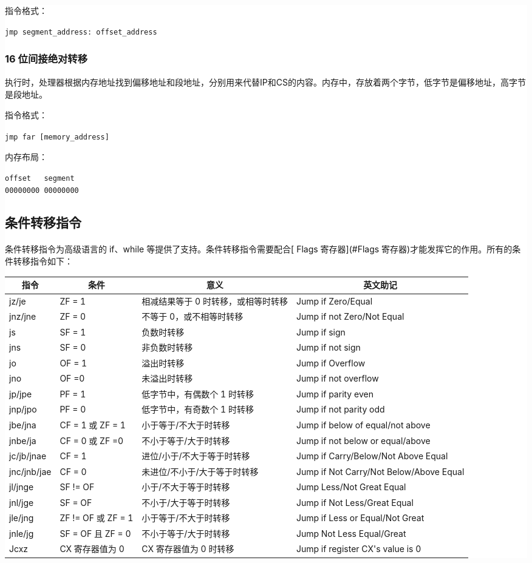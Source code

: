 指令格式：

```assembly
jmp segment_address: offset_address
```

### 16 位间接绝对转移

执行时，处理器根据内存地址找到偏移地址和段地址，分别用来代替IP和CS的内容。内存中，存放着两个字节，低字节是偏移地址，高字节是段地址。

指令格式：

```assembly
jmp far [memory_address]
```

内存布局：

```text
offset   segment
00000000 00000000
```

## 条件转移指令

条件转移指令为高级语言的 if、while 等提供了支持。条件转移指令需要配合[ Flags 寄存器](#Flags 寄存器)才能发挥它的作用。所有的条件转移指令如下：

| 指令        | 条件               | 意义                                | 英文助记                                |
| ----------- | ------------------ | ----------------------------------- | --------------------------------------- |
| jz/je       | ZF = 1             | 相减结果等于 0 时转移，或相等时转移 | Jump if Zero/Equal                      |
| jnz/jne     | ZF = 0             | 不等于 0，或不相等时转移            | Jump if not Zero/Not Equal              |
| js          | SF = 1             | 负数时转移                          | Jump if sign                            |
| jns         | SF = 0             | 非负数时转移                        | Jump if not sign                        |
| jo          | OF = 1             | 溢出时转移                          | Jump if Overflow                        |
| jno         | OF =0              | 未溢出时转移                        | Jump if not overflow                    |
| jp/jpe      | PF = 1             | 低字节中，有偶数个 1 时转移         | Jump if parity even                     |
| jnp/jpo     | PF = 0             | 低字节中，有奇数个 1 时转移         | Jump if not parity odd                  |
| jbe/jna     | CF = 1 或 ZF = 1   | 小于等于/不大于时转移               | Jump if below of equal/not above        |
| jnbe/ja     | CF = 0 或 ZF =0    | 不小于等于/大于时转移               | Jump if not below or equal/above        |
| jc/jb/jnae  | CF = 1             | 进位/小于/不大于等于时转移          | Jump if Carry/Below/Not Above Equal     |
| jnc/jnb/jae | CF = 0             | 未进位/不小于/大于等于时转移        | Jump if Not Carry/Not Below/Above Equal |
| jl/jnge     | SF != OF           | 小于/不大于等于时转移               | Jump Less/Not Great Equal               |
| jnl/jge     | SF = OF            | 不小于/大于等于时转移               | Jump if Not Less/Great Equal            |
| jle/jng     | ZF != OF 或 ZF = 1 | 小于等于/不大于时转移               | Jump if Less or Equal/Not Great         |
| jnle/jg     | SF = OF 且 ZF = 0  | 不小于等于/大于时转移               | Jump Not Less Equal/Great               |
| Jcxz        | CX 寄存器值为 0    | CX 寄存器值为 0 时转移              | Jump if register CX's value is 0        |
